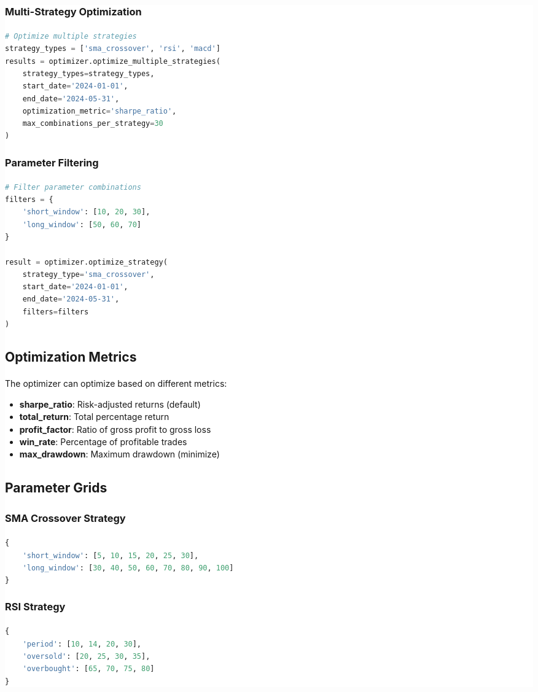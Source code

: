 ### Multi-Strategy Optimization

```python
# Optimize multiple strategies
strategy_types = ['sma_crossover', 'rsi', 'macd']
results = optimizer.optimize_multiple_strategies(
    strategy_types=strategy_types,
    start_date='2024-01-01',
    end_date='2024-05-31',
    optimization_metric='sharpe_ratio',
    max_combinations_per_strategy=30
)
```

### Parameter Filtering

```python
# Filter parameter combinations
filters = {
    'short_window': [10, 20, 30],
    'long_window': [50, 60, 70]
}

result = optimizer.optimize_strategy(
    strategy_type='sma_crossover',
    start_date='2024-01-01',
    end_date='2024-05-31',
    filters=filters
)
```

## Optimization Metrics

The optimizer can optimize based on different metrics:

- **sharpe_ratio**: Risk-adjusted returns (default)
- **total_return**: Total percentage return
- **profit_factor**: Ratio of gross profit to gross loss
- **win_rate**: Percentage of profitable trades
- **max_drawdown**: Maximum drawdown (minimize)

## Parameter Grids

### SMA Crossover Strategy
```python
{
    'short_window': [5, 10, 15, 20, 25, 30],
    'long_window': [30, 40, 50, 60, 70, 80, 90, 100]
}
```

### RSI Strategy
```python
{
    'period': [10, 14, 20, 30],
    'oversold': [20, 25, 30, 35],
    'overbought': [65, 70, 75, 80]
}
```

